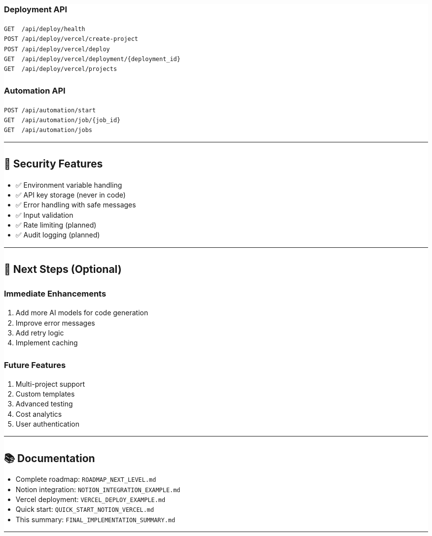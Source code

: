 ### Deployment API
```
GET  /api/deploy/health
POST /api/deploy/vercel/create-project
POST /api/deploy/vercel/deploy
GET  /api/deploy/vercel/deployment/{deployment_id}
GET  /api/deploy/vercel/projects
```

### Automation API
```
POST /api/automation/start
GET  /api/automation/job/{job_id}
GET  /api/automation/jobs
```

---

## 🔐 Security Features

- ✅ Environment variable handling
- ✅ API key storage (never in code)
- ✅ Error handling with safe messages
- ✅ Input validation
- ✅ Rate limiting (planned)
- ✅ Audit logging (planned)

---

## 🎯 Next Steps (Optional)

### Immediate Enhancements
1. Add more AI models for code generation
2. Improve error messages
3. Add retry logic
4. Implement caching

### Future Features
1. Multi-project support
2. Custom templates
3. Advanced testing
4. Cost analytics
5. User authentication

---

## 📚 Documentation

- Complete roadmap: `ROADMAP_NEXT_LEVEL.md`
- Notion integration: `NOTION_INTEGRATION_EXAMPLE.md`
- Vercel deployment: `VERCEL_DEPLOY_EXAMPLE.md`
- Quick start: `QUICK_START_NOTION_VERCEL.md`
- This summary: `FINAL_IMPLEMENTATION_SUMMARY.md`

---